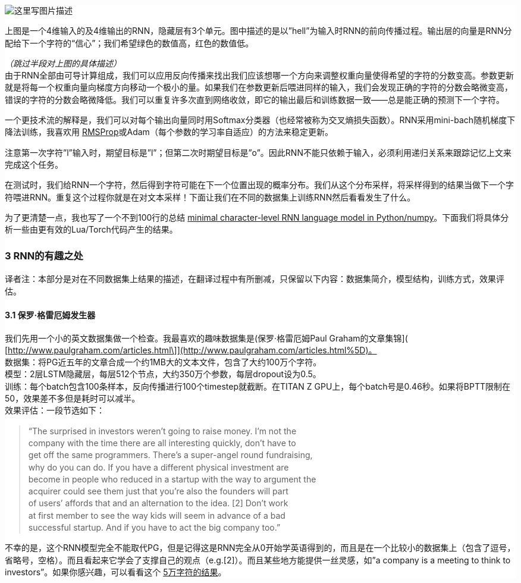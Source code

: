 ![这里写图片描述](http://img.blog.csdn.net/20171211202352432?watermark/2/text/aHR0cDovL2Jsb2cuY3Nkbi5uZXQvbWVuYzE1/font/5a6L5L2T/fontsize/400/fill/I0JBQkFCMA==/dissolve/70/gravity/SouthEast)

上图是一个4维输入的及4维输出的RNN，隐藏层有3个单元。图中描述的是以”hell”为输入时RNN的前向传播过程。输出层的向量是RNN分配给下一个字符的“信心”；我们希望绿色的数值高，红色的数值低。

*（跳过半段对上图的具体描述）*  
由于RNN全部由可导计算组成，我们可以应用反向传播来找出我们应该想哪一个方向来调整权重向量使得希望的字符的分数变高。参数更新就是将每一个权重向量向梯度方向移动一个极小的量。如果我们在参数更新后喂进同样的输入，我们会发现正确的字符的分数会略微变高，错误的字符的分数会略微降低。我们可以重复许多次直到网络收敛，即它的输出最后和训练数据一致——总是能正确的预测下一个字符。

一个更技术流的解释是，我们可以对每个输出向量同时用Softmax分类器（也经常被称为交叉熵损失函数）。RNN采用mini-bach随机梯度下降法训练，我喜欢用
[RMSProp](https://arxiv.org/abs/1502.04390)或Adam（每个参数的学习率自适应）的方法来稳定更新。

注意第一次字符”l”输入时，期望目标是”l”；但第二次时期望目标是”o”。因此RNN不能只依赖于输入，必须利用递归关系来跟踪记忆上文来完成这个任务。

在测试时，我们给RNN一个字符，然后得到字符可能在下一个位置出现的概率分布。我们从这个分布采样，将采样得到的结果当做下一个字符喂进RNN。重复这个过程你就是在对文本采样！下面让我们在不同的数据集上训练RNN然后看看发生了什么。

为了更清楚一点，我也写了一个不到100行的总结 [minimal character-level RNN language model in
Python/numpy](https://gist.github.com/karpathy/d4dee566867f8291f086)。下面我们将具体分析一些由更有效的Lua/Torch代码产生的结果。

### 3 RNN的有趣之处

译者注：本部分是对在不同数据集上结果的描述，在翻译过程中有所删减，只保留以下内容：数据集简介，模型结构，训练方式，效果评估。

#### 3.1 保罗·格雷厄姆发生器

我们先用一个小的英文数据集做一个检查。我最喜欢的趣味数据集是(保罗·格雷厄姆Paul Graham的文章集锦\](
[http://www.paulgraham.com/articles.html\]](http://www.paulgraham.com/articles.html%5D)。  
数据集：将PG近五年的文章合成一个约1MB大的文本文件，包含了大约100万个字符。  
模型：2层LSTM隐藏层，每层512个节点，大约350万个参数，每层dropout设为0.5。  
训练：每个batch包含100条样本，反向传播进行100个timestep就截断。在TITAN Z
GPU上，每个batch号是0.46秒。如果将BPTT限制在50，效果差不多但是耗时可以减半。  
效果评估：一段节选如下：

> “The surprised in investors weren’t going to raise money. I’m not
> the  
> company with the time there are all interesting quickly, don’t have
> to  
> get off the same programmers. There’s a super-angel round
> fundraising,  
> why do you can do. If you have a different physical investment are  
> become in people who reduced in a startup with the way to argument
> the  
> acquirer could see them just that you’re also the founders will part  
> of users’ affords that and an alternation to the idea. \[2\] Don’t
> work  
> at first member to see the way kids will seem in advance of a bad  
> successful startup. And if you have to act the big company
too.”

不幸的是，这个RNN模型完全不能取代PG，但是记得这是RNN完全从0开始学英语得到的，而且是在一个比较小的数据集上（包含了逗号，省略号，空格）。而且看起来它学会了支撑自己的观点（e.g.\[2\]）。而且某些地方能提供一丝灵感，如”a
company is a meeting to think to investors”。如果你感兴趣，可以看看这个
[5万字符的结果](http://cs.stanford.edu/people/karpathy/char-rnn/pg.txt)。
